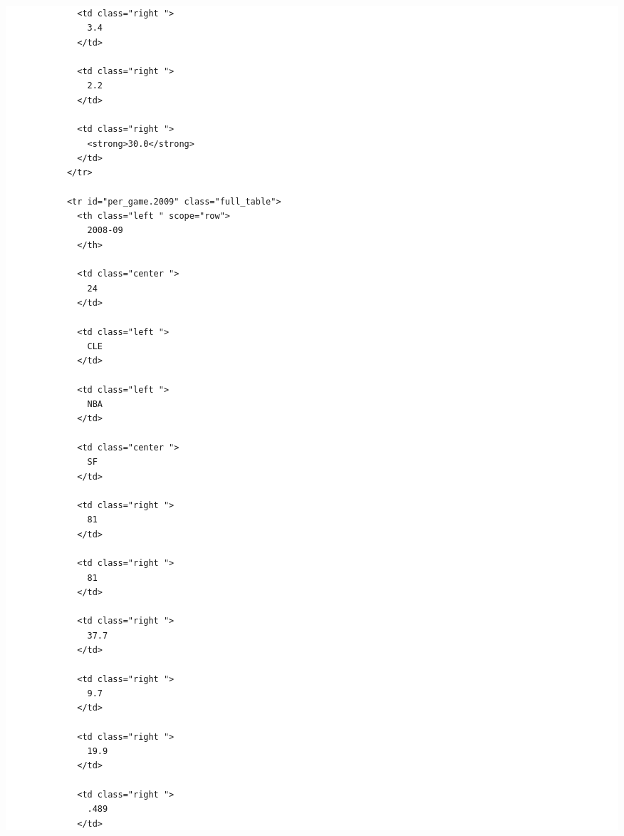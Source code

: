                   <td class="right ">
                    3.4
                  </td>
                  
                  <td class="right ">
                    2.2
                  </td>
                  
                  <td class="right ">
                    <strong>30.0</strong>
                  </td>
                </tr>
                
                <tr id="per_game.2009" class="full_table">
                  <th class="left " scope="row">
                    2008-09
                  </th>
                  
                  <td class="center ">
                    24
                  </td>
                  
                  <td class="left ">
                    CLE
                  </td>
                  
                  <td class="left ">
                    NBA
                  </td>
                  
                  <td class="center ">
                    SF
                  </td>
                  
                  <td class="right ">
                    81
                  </td>
                  
                  <td class="right ">
                    81
                  </td>
                  
                  <td class="right ">
                    37.7
                  </td>
                  
                  <td class="right ">
                    9.7
                  </td>
                  
                  <td class="right ">
                    19.9
                  </td>
                  
                  <td class="right ">
                    .489
                  </td>
                  